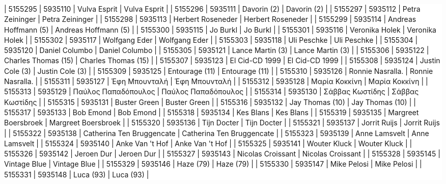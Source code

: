 | 5155295 | 5935110 | Vulva Esprit | Vulva Esprit |
| 5155296 | 5935111 | Davorin (2) | Davorin (2) |
| 5155297 | 5935112 | Petra Zeininger | Petra Zeininger |
| 5155298 | 5935113 | Herbert Roseneder | Herbert Roseneder |
| 5155299 | 5935114 | Andreas Hoffmann (5) | Andreas Hoffmann (5) |
| 5155300 | 5935115 | Jo Burkl | Jo Burkl |
| 5155301 | 5935116 | Veronika Holek | Veronika Holek |
| 5155302 | 5935117 | Wolfgang Eder | Wolfgang Eder |
| 5155303 | 5935118 | Uli Peschke | Uli Peschke |
| 5155304 | 5935120 | Daniel Columbo | Daniel Columbo |
| 5155305 | 5935121 | Lance Martin (3) | Lance Martin (3) |
| 5155306 | 5935122 | Charles Thomas (15) | Charles Thomas (15) |
| 5155307 | 5935123 | El Cid-CD 1999 | El Cid-CD 1999 |
| 5155308 | 5935124 | Justin Cole (3) | Justin Cole (3) |
| 5155309 | 5935125 | Entourage (11) | Entourage (11) |
| 5155310 | 5935126 | Ronnie Nasralla. | Ronnie Nasralla. |
| 5155311 | 5935127 | Έφη Μπουνταλή | Έφη Μπουνταλή |
| 5155312 | 5935128 | Μαρία Κοκκίνη | Μαρία Κοκκίνη |
| 5155313 | 5935129 | Παύλος Παπαδόπουλος | Παύλος Παπαδόπουλος |
| 5155314 | 5935130 | Σάββας Κωστίδης | Σάββας Κωστίδης |
| 5155315 | 5935131 | Buster Green | Buster Green |
| 5155316 | 5935132 | Jay Thomas (10) | Jay Thomas (10) |
| 5155317 | 5935133 | Bob Emond | Bob Emond |
| 5155318 | 5935134 | Kes Blans | Kes Blans |
| 5155319 | 5935135 | Margreet Boersbroek | Margreet Boersbroek |
| 5155320 | 5935136 | Tijn Docter | Tijn Docter |
| 5155321 | 5935137 | Jorrit Ruijs | Jorrit Ruijs |
| 5155322 | 5935138 | Catherina Ten Bruggencate | Catherina Ten Bruggencate |
| 5155323 | 5935139 | Anne Lamsvelt | Anne Lamsvelt |
| 5155324 | 5935140 | Anke Van 't Hof | Anke Van 't Hof |
| 5155325 | 5935141 | Wouter Kluck | Wouter Kluck |
| 5155326 | 5935142 | Jeroen Dur | Jeroen Dur |
| 5155327 | 5935143 | Nicolas Croissant | Nicolas Croissant |
| 5155328 | 5935145 | Vintage Blue | Vintage Blue |
| 5155329 | 5935146 | Haze (79) | Haze (79) |
| 5155330 | 5935147 | Mike Pelosi | Mike Pelosi |
| 5155331 | 5935148 | Luca (93) | Luca (93) |